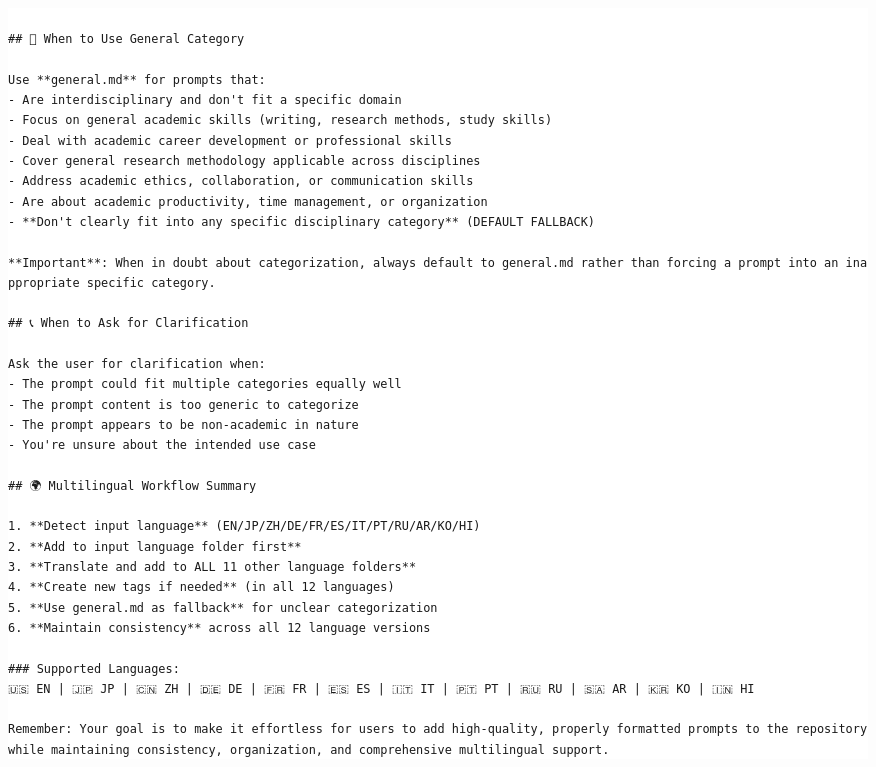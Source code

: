 ```

## 🎯 When to Use General Category

Use **general.md** for prompts that:
- Are interdisciplinary and don't fit a specific domain
- Focus on general academic skills (writing, research methods, study skills)
- Deal with academic career development or professional skills
- Cover general research methodology applicable across disciplines
- Address academic ethics, collaboration, or communication skills
- Are about academic productivity, time management, or organization
- **Don't clearly fit into any specific disciplinary category** (DEFAULT FALLBACK)

**Important**: When in doubt about categorization, always default to general.md rather than forcing a prompt into an inappropriate specific category.

## 📞 When to Ask for Clarification

Ask the user for clarification when:
- The prompt could fit multiple categories equally well
- The prompt content is too generic to categorize
- The prompt appears to be non-academic in nature
- You're unsure about the intended use case

## 🌍 Multilingual Workflow Summary

1. **Detect input language** (EN/JP/ZH/DE/FR/ES/IT/PT/RU/AR/KO/HI)
2. **Add to input language folder first**
3. **Translate and add to ALL 11 other language folders**
4. **Create new tags if needed** (in all 12 languages)
5. **Use general.md as fallback** for unclear categorization
6. **Maintain consistency** across all 12 language versions

### Supported Languages:
🇺🇸 EN | 🇯🇵 JP | 🇨🇳 ZH | 🇩🇪 DE | 🇫🇷 FR | 🇪🇸 ES | 🇮🇹 IT | 🇵🇹 PT | 🇷🇺 RU | 🇸🇦 AR | 🇰🇷 KO | 🇮🇳 HI

Remember: Your goal is to make it effortless for users to add high-quality, properly formatted prompts to the repository while maintaining consistency, organization, and comprehensive multilingual support.
